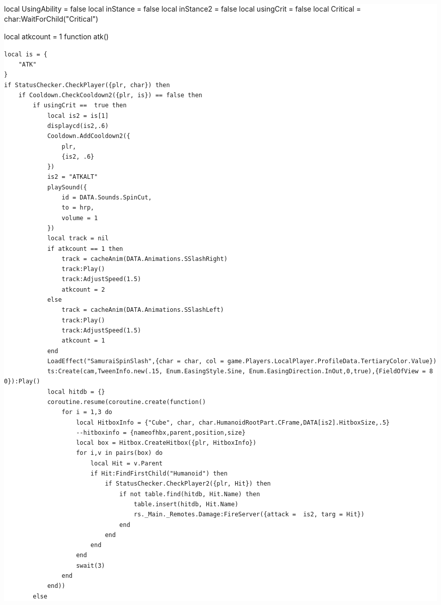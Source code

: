 local UsingAbility = false
local inStance = false
local inStance2 = false
local usingCrit = false
local Critical = char:WaitForChild("Critical")

local atkcount = 1
function atk()

	local is = {
		"ATK"
	}
	if StatusChecker.CheckPlayer({plr, char}) then
		if Cooldown.CheckCooldown2({plr, is}) == false then
			if usingCrit ==  true then
				local is2 = is[1]
				displaycd(is2,.6)
				Cooldown.AddCooldown2({
					plr,
					{is2, .6}
				})
				is2 = "ATKALT"
				playSound({
					id = DATA.Sounds.SpinCut,
					to = hrp,
					volume = 1
				})
				local track = nil
				if atkcount == 1 then
					track = cacheAnim(DATA.Animations.SSlashRight)
					track:Play()
					track:AdjustSpeed(1.5)
					atkcount = 2 
				else
					track = cacheAnim(DATA.Animations.SSlashLeft)
					track:Play()
					track:AdjustSpeed(1.5)
					atkcount = 1
				end
				LoadEffect("SamuraiSpinSlash",{char = char, col = game.Players.LocalPlayer.ProfileData.TertiaryColor.Value})
				ts:Create(cam,TweenInfo.new(.15, Enum.EasingStyle.Sine, Enum.EasingDirection.InOut,0,true),{FieldOfView = 80}):Play()
				local hitdb = {}
				coroutine.resume(coroutine.create(function()
					for i = 1,3 do
						local HitboxInfo = {"Cube", char, char.HumanoidRootPart.CFrame,DATA[is2].HitboxSize,.5}
						--hitboxinfo = {nameofhbx,parent,position,size}
						local box = Hitbox.CreateHitbox({plr, HitboxInfo})
						for i,v in pairs(box) do
							local Hit = v.Parent
							if Hit:FindFirstChild("Humanoid") then
								if StatusChecker.CheckPlayer2({plr, Hit}) then
									if not table.find(hitdb, Hit.Name) then
										table.insert(hitdb, Hit.Name)
										rs._Main._Remotes.Damage:FireServer({attack =  is2, targ = Hit})
									end
								end
							end
						end 
						swait(3)
					end
				end))
			else